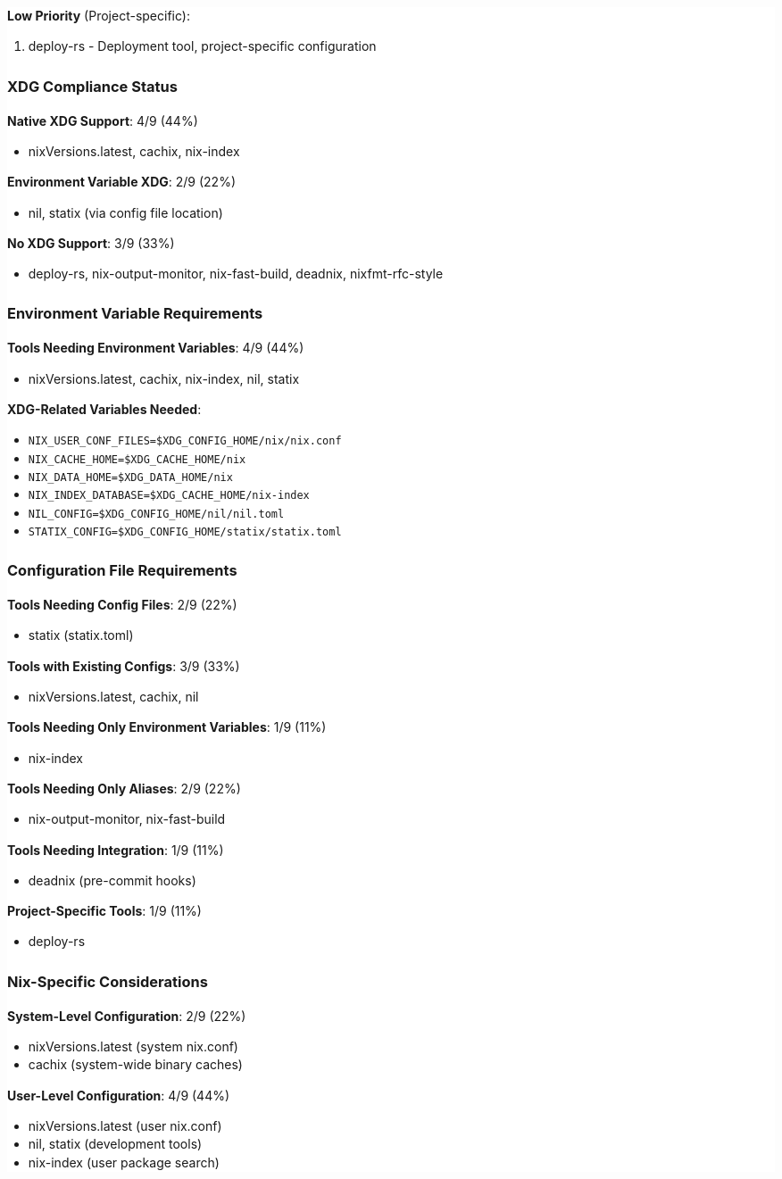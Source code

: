 **Low Priority** (Project-specific):
1. deploy-rs - Deployment tool, project-specific configuration

### XDG Compliance Status

**Native XDG Support**: 4/9 (44%)
- nixVersions.latest, cachix, nix-index

**Environment Variable XDG**: 2/9 (22%)
- nil, statix (via config file location)

**No XDG Support**: 3/9 (33%)
- deploy-rs, nix-output-monitor, nix-fast-build, deadnix, nixfmt-rfc-style

### Environment Variable Requirements

**Tools Needing Environment Variables**: 4/9 (44%)
- nixVersions.latest, cachix, nix-index, nil, statix

**XDG-Related Variables Needed**:
- `NIX_USER_CONF_FILES=$XDG_CONFIG_HOME/nix/nix.conf`
- `NIX_CACHE_HOME=$XDG_CACHE_HOME/nix`
- `NIX_DATA_HOME=$XDG_DATA_HOME/nix`
- `NIX_INDEX_DATABASE=$XDG_CACHE_HOME/nix-index`
- `NIL_CONFIG=$XDG_CONFIG_HOME/nil/nil.toml`
- `STATIX_CONFIG=$XDG_CONFIG_HOME/statix/statix.toml`

### Configuration File Requirements

**Tools Needing Config Files**: 2/9 (22%)
- statix (statix.toml)

**Tools with Existing Configs**: 3/9 (33%)
- nixVersions.latest, cachix, nil

**Tools Needing Only Environment Variables**: 1/9 (11%)
- nix-index

**Tools Needing Only Aliases**: 2/9 (22%)
- nix-output-monitor, nix-fast-build

**Tools Needing Integration**: 1/9 (11%)
- deadnix (pre-commit hooks)

**Project-Specific Tools**: 1/9 (11%)
- deploy-rs

### Nix-Specific Considerations

**System-Level Configuration**: 2/9 (22%)
- nixVersions.latest (system nix.conf)
- cachix (system-wide binary caches)

**User-Level Configuration**: 4/9 (44%)
- nixVersions.latest (user nix.conf)
- nil, statix (development tools)
- nix-index (user package search)
